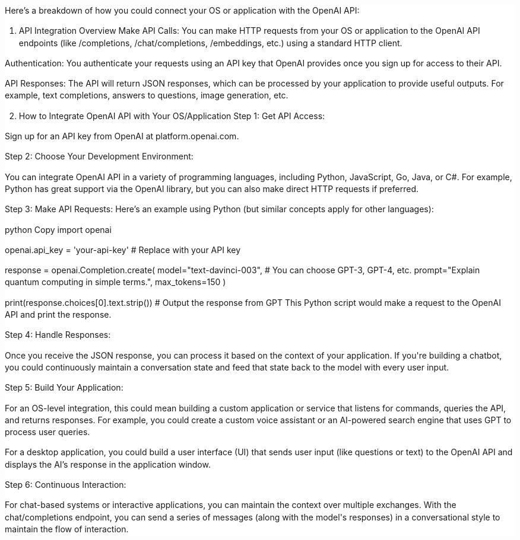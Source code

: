 Here’s a breakdown of how you could connect your OS or application with the OpenAI API:

1. API Integration Overview
Make API Calls: You can make HTTP requests from your OS or application to the OpenAI API endpoints (like /completions, /chat/completions, /embeddings, etc.) using a standard HTTP client.

Authentication: You authenticate your requests using an API key that OpenAI provides once you sign up for access to their API.

API Responses: The API will return JSON responses, which can be processed by your application to provide useful outputs. For example, text completions, answers to questions, image generation, etc.

2. How to Integrate OpenAI API with Your OS/Application
Step 1: Get API Access:

Sign up for an API key from OpenAI at platform.openai.com.

Step 2: Choose Your Development Environment:

You can integrate OpenAI API in a variety of programming languages, including Python, JavaScript, Go, Java, or C#. For example, Python has great support via the OpenAI library, but you can also make direct HTTP requests if preferred.

Step 3: Make API Requests: Here’s an example using Python (but similar concepts apply for other languages):

python
Copy
import openai

openai.api_key = 'your-api-key'  # Replace with your API key

response = openai.Completion.create(
  model="text-davinci-003",  # You can choose GPT-3, GPT-4, etc.
  prompt="Explain quantum computing in simple terms.",
  max_tokens=150
)

print(response.choices[0].text.strip())  # Output the response from GPT
This Python script would make a request to the OpenAI API and print the response.

Step 4: Handle Responses:

Once you receive the JSON response, you can process it based on the context of your application. If you're building a chatbot, you could continuously maintain a conversation state and feed that state back to the model with every user input.

Step 5: Build Your Application:

For an OS-level integration, this could mean building a custom application or service that listens for commands, queries the API, and returns responses. For example, you could create a custom voice assistant or an AI-powered search engine that uses GPT to process user queries.

For a desktop application, you could build a user interface (UI) that sends user input (like questions or text) to the OpenAI API and displays the AI’s response in the application window.

Step 6: Continuous Interaction:

For chat-based systems or interactive applications, you can maintain the context over multiple exchanges. With the chat/completions endpoint, you can send a series of messages (along with the model's responses) in a conversational style to maintain the flow of interaction.
